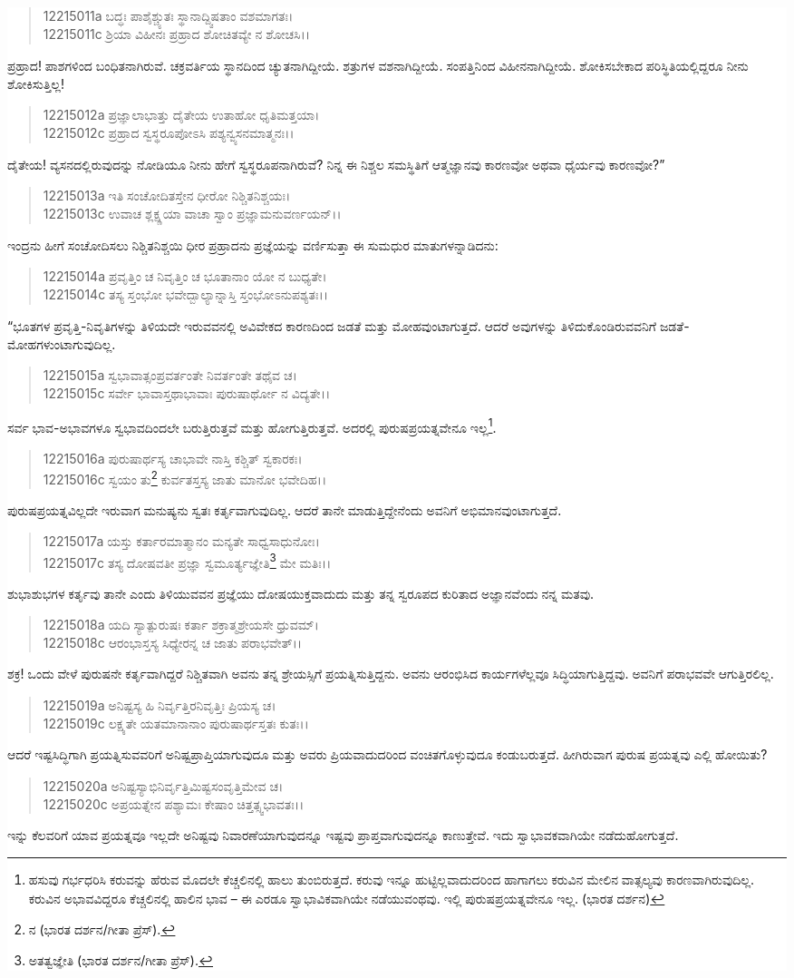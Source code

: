 > 12215011a ಬದ್ಧಃ ಪಾಶೈಶ್ಚ್ಯುತಃ ಸ್ಥಾನಾದ್ದ್ವಿಷತಾಂ ವಶಮಾಗತಃ।  
12215011c ಶ್ರಿಯಾ ವಿಹೀನಃ ಪ್ರಹ್ರಾದ ಶೋಚಿತವ್ಯೇ ನ ಶೋಚಸಿ।।

ಪ್ರಹ್ರಾದ! ಪಾಶಗಳಿಂದ ಬಂಧಿತನಾಗಿರುವೆ. ಚಕ್ರವರ್ತಿಯ ಸ್ಥಾನದಿಂದ ಚ್ಯುತನಾಗಿದ್ದೀಯೆ. ಶತ್ರುಗಳ ವಶನಾಗಿದ್ದೀಯೆ. ಸಂಪತ್ತಿನಿಂದ ವಿಹೀನನಾಗಿದ್ದೀಯೆ. ಶೋಕಿಸಬೇಕಾದ ಪರಿಸ್ಥಿತಿಯಲ್ಲಿದ್ದರೂ ನೀನು ಶೋಕಿಸುತ್ತಿಲ್ಲ!

> 12215012a ಪ್ರಜ್ಞಾಲಾಭಾತ್ತು ದೈತೇಯ ಉತಾಹೋ ಧೃತಿಮತ್ತಯಾ।  
12215012c ಪ್ರಹ್ರಾದ ಸ್ವಸ್ಥರೂಪೋಽಸಿ ಪಶ್ಯನ್ವ್ಯಸನಮಾತ್ಮನಃ।।

ದೈತೇಯ! ವ್ಯಸನದಲ್ಲಿರುವುದನ್ನು ನೋಡಿಯೂ ನೀನು ಹೇಗೆ ಸ್ವಸ್ಥರೂಪನಾಗಿರುವೆ? ನಿನ್ನ ಈ ನಿಶ್ಚಲ ಸಮಸ್ಥಿತಿಗೆ ಆತ್ಮಜ್ಞಾನವು ಕಾರಣವೋ ಅಥವಾ ಧೈರ್ಯವು ಕಾರಣವೋ?”

> 12215013a ಇತಿ ಸಂಚೋದಿತಸ್ತೇನ ಧೀರೋ ನಿಶ್ಚಿತನಿಶ್ಚಯಃ।  
12215013c ಉವಾಚ ಶ್ಲಕ್ಷ್ಣಯಾ ವಾಚಾ ಸ್ವಾಂ ಪ್ರಜ್ಞಾಮನುವರ್ಣಯನ್।।

ಇಂದ್ರನು ಹೀಗೆ ಸಂಚೋದಿಸಲು ನಿಶ್ಚಿತನಿಶ್ಚಯಿ ಧೀರ ಪ್ರಹ್ರಾದನು ಪ್ರಜ್ಞೆಯನ್ನು ವರ್ಣಿಸುತ್ತಾ ಈ ಸುಮಧುರ ಮಾತುಗಳನ್ನಾಡಿದನು:

> 12215014a ಪ್ರವೃತ್ತಿಂ ಚ ನಿವೃತ್ತಿಂ ಚ ಭೂತಾನಾಂ ಯೋ ನ ಬುಧ್ಯತೇ।  
12215014c ತಸ್ಯ ಸ್ತಂಭೋ ಭವೇದ್ಬಾಲ್ಯಾನ್ನಾಸ್ತಿ ಸ್ತಂಭೋಽನುಪಶ್ಯತಃ।।

“ಭೂತಗಳ ಪ್ರವೃತ್ತಿ-ನಿವೃತಿಗಳನ್ನು ತಿಳಿಯದೇ ಇರುವವನಲ್ಲಿ ಅವಿವೇಕದ ಕಾರಣದಿಂದ ಜಡತೆ ಮತ್ತು ಮೋಹವುಂಟಾಗುತ್ತದೆ. ಆದರೆ ಅವುಗಳನ್ನು ತಿಳಿದುಕೊಂಡಿರುವವನಿಗೆ ಜಡತೆ-ಮೋಹಗಳುಂಟಾಗುವುದಿಲ್ಲ.

> 12215015a ಸ್ವಭಾವಾತ್ಸಂಪ್ರವರ್ತಂತೇ ನಿವರ್ತಂತೇ ತಥೈವ ಚ।  
12215015c ಸರ್ವೇ ಭಾವಾಸ್ತಥಾಭಾವಾಃ ಪುರುಷಾರ್ಥೋ ನ ವಿದ್ಯತೇ।।

ಸರ್ವ ಭಾವ-ಅಭಾವಗಳೂ ಸ್ವಭಾವದಿಂದಲೇ ಬರುತ್ತಿರುತ್ತವೆ ಮತ್ತು ಹೋಗುತ್ತಿರುತ್ತವೆ. ಅದರಲ್ಲಿ ಪುರುಷಪ್ರಯತ್ನವೇನೂ ಇಲ್ಲ[^3].

> 12215016a ಪುರುಷಾರ್ಥಸ್ಯ ಚಾಭಾವೇ ನಾಸ್ತಿ ಕಶ್ಚಿತ್ ಸ್ವಕಾರಕಃ।  
12215016c ಸ್ವಯಂ ತು[^4] ಕುರ್ವತಸ್ತಸ್ಯ ಜಾತು ಮಾನೋ ಭವೇದಿಹ।।

ಪುರುಷಪ್ರಯತ್ನವಿಲ್ಲದೇ ಇರುವಾಗ ಮನುಷ್ಯನು ಸ್ವತಃ ಕರ್ತೃವಾಗುವುದಿಲ್ಲ. ಆದರೆ ತಾನೇ ಮಾಡುತ್ತಿದ್ದೇನೆಂದು ಅವನಿಗೆ ಅಭಿಮಾನವುಂಟಾಗುತ್ತದೆ.

> 12215017a ಯಸ್ತು ಕರ್ತಾರಮಾತ್ಮಾನಂ ಮನ್ಯತೇ ಸಾಧ್ವಸಾಧುನೋಃ।  
12215017c ತಸ್ಯ ದೋಷವತೀ ಪ್ರಜ್ಞಾ ಸ್ವಮೂರ್ತ್ಯಜ್ಞೇತಿ[^5] ಮೇ ಮತಿಃ।।

ಶುಭಾಶುಭಗಳ ಕರ್ತೃವು ತಾನೇ ಎಂದು ತಿಳಿಯುವವನ ಪ್ರಜ್ಞೆಯು ದೋಷಯುಕ್ತವಾದುದು ಮತ್ತು ತನ್ನ ಸ್ವರೂಪದ ಕುರಿತಾದ ಅಜ್ಞಾನವೆಂದು ನನ್ನ ಮತವು.

> 12215018a ಯದಿ ಸ್ಯಾತ್ಪುರುಷಃ ಕರ್ತಾ ಶಕ್ರಾತ್ಮಶ್ರೇಯಸೇ ಧ್ರುವಮ್।  
12215018c ಆರಂಭಾಸ್ತಸ್ಯ ಸಿಧ್ಯೇರನ್ನ ಚ ಜಾತು ಪರಾಭವೇತ್।।

ಶಕ್ರ! ಒಂದು ವೇಳೆ ಪುರುಷನೇ ಕರ್ತೃವಾಗಿದ್ದರೆ ನಿಶ್ಚಿತವಾಗಿ ಅವನು ತನ್ನ ಶ್ರೇಯಸ್ಸಿಗೆ ಪ್ರಯತ್ನಿಸುತ್ತಿದ್ದನು. ಅವನು ಆರಂಭಿಸಿದ ಕಾರ್ಯಗಳೆಲ್ಲವೂ ಸಿದ್ಧಿಯಾಗುತ್ತಿದ್ದವು. ಅವನಿಗೆ ಪರಾಭವವೇ ಆಗುತ್ತಿರಲಿಲ್ಲ.

> 12215019a ಅನಿಷ್ಟಸ್ಯ ಹಿ ನಿರ್ವೃತ್ತಿರನಿವೃತ್ತಿಃ ಪ್ರಿಯಸ್ಯ ಚ।  
12215019c ಲಕ್ಷ್ಯತೇ ಯತಮಾನಾನಾಂ ಪುರುಷಾರ್ಥಸ್ತತಃ ಕುತಃ।।

ಆದರೆ ಇಷ್ಟಸಿದ್ಧಿಗಾಗಿ ಪ್ರಯತ್ನಿಸುವವರಿಗೆ ಅನಿಷ್ಟಪ್ರಾಪ್ತಿಯಾಗುವುದೂ ಮತ್ತು ಅವರು ಪ್ರಿಯವಾದುದರಿಂದ ವಂಚಿತಗೊಳ್ಳುವುದೂ ಕಂಡುಬರುತ್ತದೆ. ಹೀಗಿರುವಾಗ ಪುರುಷ ಪ್ರಯತ್ನವು ಎಲ್ಲಿ ಹೋಯಿತು?

> 12215020a ಅನಿಷ್ಟಸ್ಯಾಭಿನಿರ್ವೃತ್ತಿಮಿಷ್ಟಸಂವೃತ್ತಿಮೇವ ಚ।  
12215020c ಅಪ್ರಯತ್ನೇನ ಪಶ್ಯಾಮಃ ಕೇಷಾಂ ಚಿತ್ತತ್ಸ್ವಭಾವತಃ।।

ಇನ್ನು ಕೆಲವರಿಗೆ ಯಾವ ಪ್ರಯತ್ನವೂ ಇಲ್ಲದೇ ಅನಿಷ್ಟವು ನಿವಾರಣೆಯಾಗುವುದನ್ನೂ ಇಷ್ಟವು ಪ್ರಾಪ್ತವಾಗುವುದನ್ನೂ ಕಾಣುತ್ತೇವೆ. ಇದು ಸ್ವಾಭಾವಕವಾಗಿಯೇ ನಡೆದುಹೋಗುತ್ತದೆ.


[^1]: ದಕ್ಷಿಣಾತ್ಯ ಪಾಠದಲ್ಲಿ ಇದಕ್ಕೆ ಮೊದಲು ಸನತ್ಕುಮಾರನು ಋಷಿಗಳಿಗೆ ಭಗವಂತನ ಸ್ವರೂಪದ ಕುರಿತು ಉಪದೇಶ ನೀಡುವ 45 ಅಧಿಕ ಶ್ಲೋಕಗಳಿವೆ (ಗೀತಾ ಪ್ರೆಸ್). ಈ ಶ್ಲೋಕಗಳನ್ನು ಅನುಬಂಧದಲ್ಲಿ ನೀಡಲಾಗಿದೆ.
[^2]: ದಕ್ಷಿಣಾತ್ಯ ಪಾಠದಲ್ಲಿ ಇದಕ್ಕೆ ಮೊದಲು ಈ ಒಂದು ಅಧಿಕ ಶ್ಲೋಕವಿದೆ: ಭಕ್ತಂ ಭಗವತಂ ನಿತ್ಯಂ ನಾರಾಯಣಪರಾಯಣಮ್।   ಧ್ಯಾಯಂತಂ ಪರಮಾತ್ಮಾನಂ ಹಿರಣ್ಯಕಶಿಪೋಃ ಸುತಮ್।।   (ಗೀತಾ ಪ್ರೆಸ್).
[^3]: ಹಸುವು ಗರ್ಭಧರಿಸಿ ಕರುವನ್ನು ಹೆರುವ ಮೊದಲೇ ಕೆಚ್ಚಲಿನಲ್ಲಿ ಹಾಲು ತುಂಬಿರುತ್ತದೆ. ಕರುವು ಇನ್ನೂ ಹುಟ್ಟಿಲ್ಲವಾದುದರಿಂದ ಹಾಗಾಗಲು ಕರುವಿನ ಮೇಲಿನ ವಾತ್ಸಲ್ಯವು ಕಾರಣವಾಗಿರುವುದಿಲ್ಲ. ಕರುವಿನ ಅಭಾವವಿದ್ದರೂ ಕೆಚ್ಚಲಿನಲ್ಲಿ ಹಾಲಿನ ಭಾವ – ಈ ಎರಡೂ ಸ್ವಾಭಾವಿಕವಾಗಿಯೇ ನಡೆಯುವಂಥವು. ಇಲ್ಲಿ ಪುರುಷಪ್ರಯತ್ನವೇನೂ ಇಲ್ಲ. (ಭಾರತ ದರ್ಶನ)
[^4]: ನ (ಭಾರತ ದರ್ಶನ/ಗೀತಾ ಪ್ರೆಸ್).
[^5]: ಅತತ್ವಜ್ಞೇತಿ (ಭಾರತ ದರ್ಶನ/ಗೀತಾ ಪ್ರೆಸ್).
[^6]: ಯಾವ ರೀತಿಯಲ್ಲಿ ಒಂದು ಕಾಗೆಯು ಎಲ್ಲಿಯೋ ಹಾಕಿದ ಅನ್ನವನ್ನು ತಿನ್ನುತ್ತಿರುವಾಗ ಇತರ ಕಾಗೆಗಳು ಕಾ ಕಾ ಎಂದು ಕೂಗಿಕೊಂಡು ಆ ಪಿಂಡದ ಬಳಿ ಹೋಗುವವೋ ಅದೇ ರೀತಿಯಲ್ಲಿ ಎಲ್ಲ ಕರ್ಮಗಳೂ ಸ್ವಭಾವಲಕ್ಷಣಗಳಿಂದಲೇ ಕೂಡಿವೆ (ಭಾರತ ದರ್ಶನ).
[^7]: ನಿರಾಶೀ (ಭಾರತ ದರ್ಶನ/ಗೀತಾ ಪ್ರೆಸ್).
[^8]: ಲೋಕಮವ್ಯಯಮ್ (ಭಾರತ ದರ್ಶನ/ಗೀತಾ ಪ್ರೆಸ್).
[^9]: ರಾಜ್ಯ-ಕೋಶಾದಿಗಳನ್ನು ಕಳೆದುಕೊಂಡಿದುದರಿಂದ ಯಾವ ಕಷ್ಟವೂ ಕಾಣುತ್ತಿಲ್ಲ (ಭಾರತ ದರ್ಶನ).
[^10]: ನ ಹಿ ಜ್ಞೇಯೇ ನ ವಿಜ್ಞಾನೇ ನ ಜ್ಞಾನೇ ಕರ್ಮ ವಿದ್ಯತೇ।   (ಭಾರತ ದರ್ಶನ/ಗೀತಾ ಪ್ರೆಸ್).
[^11]: ಬುದ್ಧಿಯ ನೈರ್ಮಲ್ಯ, ಚಿತ್ತದ ಸ್ಥಿರತೆ (ಭಾರತ ದರ್ಶನ).